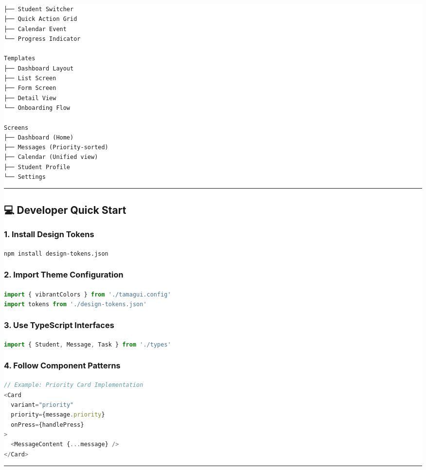 ```
├── Student Switcher
├── Quick Action Grid
├── Calendar Event
└── Progress Indicator

Templates
├── Dashboard Layout
├── List Screen
├── Form Screen
├── Detail View
└── Onboarding Flow

Screens
├── Dashboard (Home)
├── Messages (Priority-sorted)
├── Calendar (Unified view)
├── Student Profile
└── Settings
```

---

## 💻 Developer Quick Start

### 1. Install Design Tokens
```bash
npm install design-tokens.json
```

### 2. Import Theme Configuration
```typescript
import { vibrantColors } from './tamagui.config'
import tokens from './design-tokens.json'
```

### 3. Use TypeScript Interfaces
```typescript
import { Student, Message, Task } from './types'
```

### 4. Follow Component Patterns
```typescript
// Example: Priority Card Implementation
<Card 
  variant="priority" 
  priority={message.priority}
  onPress={handlePress}
>
  <MessageContent {...message} />
</Card>
```

---